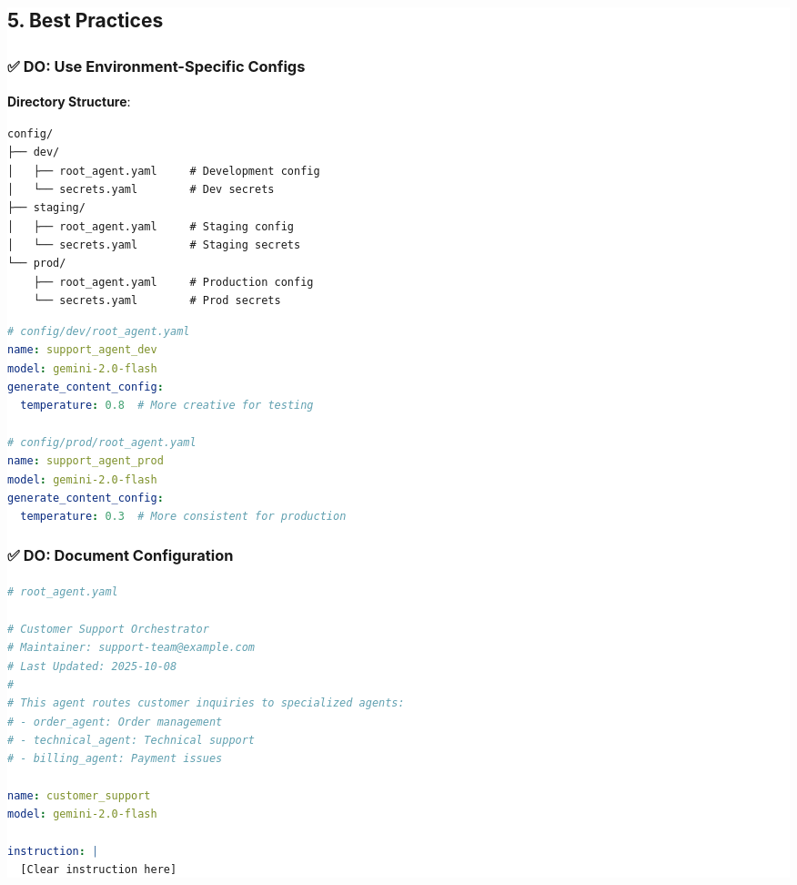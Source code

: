 
## 5. Best Practices

### ✅ DO: Use Environment-Specific Configs

**Directory Structure**:

```text
config/
├── dev/
│   ├── root_agent.yaml     # Development config
│   └── secrets.yaml        # Dev secrets
├── staging/
│   ├── root_agent.yaml     # Staging config
│   └── secrets.yaml        # Staging secrets
└── prod/
    ├── root_agent.yaml     # Production config
    └── secrets.yaml        # Prod secrets
```

```yaml
# config/dev/root_agent.yaml
name: support_agent_dev
model: gemini-2.0-flash
generate_content_config:
  temperature: 0.8  # More creative for testing

# config/prod/root_agent.yaml
name: support_agent_prod
model: gemini-2.0-flash
generate_content_config:
  temperature: 0.3  # More consistent for production
```

### ✅ DO: Document Configuration

```yaml
# root_agent.yaml

# Customer Support Orchestrator
# Maintainer: support-team@example.com
# Last Updated: 2025-10-08
#
# This agent routes customer inquiries to specialized agents:
# - order_agent: Order management
# - technical_agent: Technical support
# - billing_agent: Payment issues

name: customer_support
model: gemini-2.0-flash

instruction: |
  [Clear instruction here]
```
